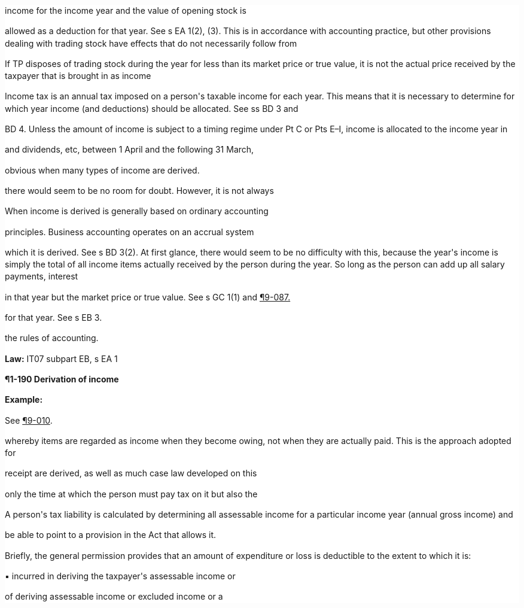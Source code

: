 income for the income year and the value of opening stock is

allowed as a deduction for that year. See s EA 1(2), (3). This is in accordance with accounting practice, but other provisions dealing with trading stock have effects that do not necessarily follow from

If TP disposes of trading stock during the year for less than its market price or true value, it is not the actual price received by the taxpayer that is brought in as income

Income tax is an annual tax imposed on a person's taxable income for each year. This means that it is necessary to determine for which year income (and deductions) should be allocated. See ss BD 3 and

BD 4. Unless the amount of income is subject to a timing regime under Pt C or Pts E–I, income is allocated to the income year in

and dividends, etc, between 1 April and the following 31 March,

obvious when many types of income are derived.

there would seem to be no room for doubt. However, it is not always

When income is derived is generally based on ordinary accounting

principles. Business accounting operates on an accrual system

which it is derived. See s BD 3(2). At first glance, there would seem to be no difficulty with this, because the year's income is simply the total of all income items actually received by the person during the year. So long as the person can add up all salary payments, interest

in that year but the market price or true value. See s GC 1(1) and [¶9-087.](#page--1-14)

for that year. See s EB 3.

the rules of accounting.

**Law:** IT07 subpart EB, s EA 1

**¶1-190 Derivation of income**

**Example:**

See [¶9-010](#page--1-15).

whereby items are regarded as income when they become owing, not when they are actually paid. This is the approach adopted for

receipt are derived, as well as much case law developed on this

only the time at which the person must pay tax on it but also the

A person's tax liability is calculated by determining all assessable income for a particular income year (annual gross income) and

be able to point to a provision in the Act that allows it.

Briefly, the general permission provides that an amount of expenditure or loss is deductible to the extent to which it is:

▪ incurred in deriving the taxpayer's assessable income or

of deriving assessable income or excluded income or a
